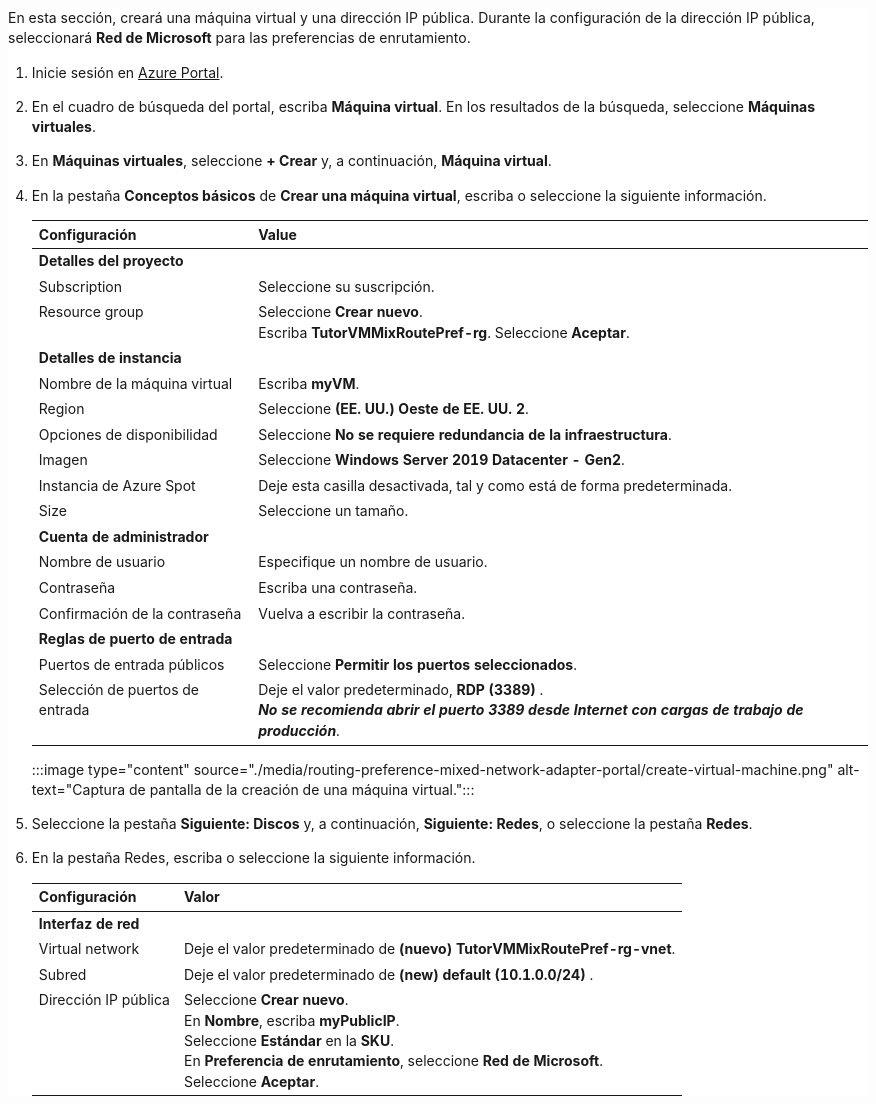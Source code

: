 En esta sección, creará una máquina virtual y una dirección IP pública. Durante la configuración de la dirección IP pública, seleccionará **Red de Microsoft** para las preferencias de enrutamiento.

1. Inicie sesión en [Azure Portal](https://portal.azure.com).

2. En el cuadro de búsqueda del portal, escriba **Máquina virtual**. En los resultados de la búsqueda, seleccione **Máquinas virtuales**.

3. En **Máquinas virtuales**, seleccione **+ Crear** y, a continuación, **Máquina virtual**.

4. En la pestaña **Conceptos básicos** de **Crear una máquina virtual**, escriba o seleccione la siguiente información.

    | Configuración | Value |
    | ------- | ----- |
    | **Detalles del proyecto** |   |
    | Subscription | Seleccione su suscripción. |
    | Resource group | Seleccione **Crear nuevo**. </br> Escriba **TutorVMMixRoutePref-rg**. Seleccione **Aceptar**. |
    | **Detalles de instancia** |   |
    | Nombre de la máquina virtual | Escriba **myVM**. |
    | Region | Seleccione **(EE. UU.) Oeste de EE. UU. 2**. |
    | Opciones de disponibilidad | Seleccione **No se requiere redundancia de la infraestructura**. |
    | Imagen | Seleccione **Windows Server 2019 Datacenter - Gen2**. |
    | Instancia de Azure Spot | Deje esta casilla desactivada, tal y como está de forma predeterminada. |
    | Size | Seleccione un tamaño. |
    | **Cuenta de administrador** |   |
    | Nombre de usuario | Especifique un nombre de usuario. |
    | Contraseña | Escriba una contraseña. |
    | Confirmación de la contraseña | Vuelva a escribir la contraseña. |
    | **Reglas de puerto de entrada** |
    | Puertos de entrada públicos | Seleccione **Permitir los puertos seleccionados**. |
    | Selección de puertos de entrada | Deje el valor predeterminado, **RDP (3389)** . </br> _**No se recomienda abrir el puerto 3389 desde Internet con cargas de trabajo de producción**_. |

    :::image type="content" source="./media/routing-preference-mixed-network-adapter-portal/create-virtual-machine.png" alt-text="Captura de pantalla de la creación de una máquina virtual.":::

5. Seleccione la pestaña **Siguiente: Discos** y, a continuación, **Siguiente: Redes**, o seleccione la pestaña **Redes**.

6. En la pestaña Redes, escriba o seleccione la siguiente información.

    | Configuración | Valor |
    | ------- | ----- |
    | **Interfaz de red** |   |
    | Virtual network | Deje el valor predeterminado de **(nuevo) TutorVMMixRoutePref-rg-vnet**. |
    | Subred | Deje el valor predeterminado de **(new) default (10.1.0.0/24)** . |
    | Dirección IP pública | Seleccione **Crear nuevo**. </br> En **Nombre**, escriba **myPublicIP**. </br> Seleccione **Estándar** en la **SKU**. </br> En **Preferencia de enrutamiento**, seleccione **Red de Microsoft**. </br> Seleccione **Aceptar**. |
